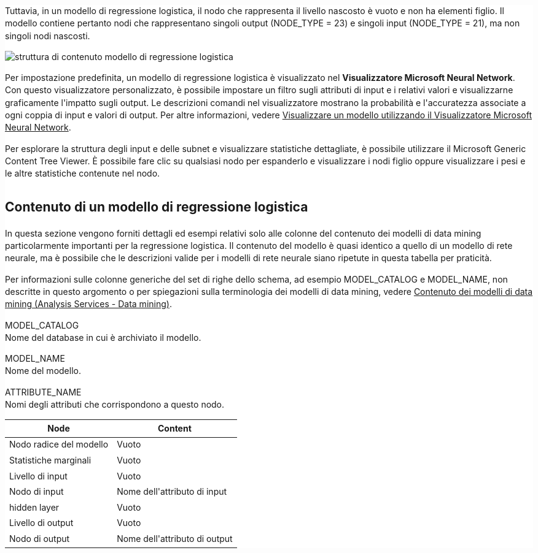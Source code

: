  Tuttavia, in un modello di regressione logistica, il nodo che rappresenta il livello nascosto è vuoto e non ha elementi figlio. Il modello contiene pertanto nodi che rappresentano singoli output (NODE_TYPE = 23) e singoli input (NODE_TYPE = 21), ma non singoli nodi nascosti.  
  
 ![struttura di contenuto modello di regressione logistica](../media/skt-modelcontentstructure-logregc.gif "struttura di contenuto modello di regressione logistica")  
  
 Per impostazione predefinita, un modello di regressione logistica è visualizzato nel **Visualizzatore Microsoft Neural Network**. Con questo visualizzatore personalizzato, è possibile impostare un filtro sugli attributi di input e i relativi valori e visualizzarne graficamente l'impatto sugli output. Le descrizioni comandi nel visualizzatore mostrano la probabilità e l'accuratezza associate a ogni coppia di input e valori di output. Per altre informazioni, vedere [Visualizzare un modello utilizzando il Visualizzatore Microsoft Neural Network](browse-a-model-using-the-microsoft-neural-network-viewer.md).  
  
 Per esplorare la struttura degli input e delle subnet e visualizzare statistiche dettagliate, è possibile utilizzare il Microsoft Generic Content Tree Viewer. È possibile fare clic su qualsiasi nodo per espanderlo e visualizzare i nodi figlio oppure visualizzare i pesi e le altre statistiche contenute nel nodo.  
  
## <a name="model-content-for-a-logistic-regression-model"></a>Contenuto di un modello di regressione logistica  
 In questa sezione vengono forniti dettagli ed esempi relativi solo alle colonne del contenuto dei modelli di data mining particolarmente importanti per la regressione logistica. Il contenuto del modello è quasi identico a quello di un modello di rete neurale, ma è possibile che le descrizioni valide per i modelli di rete neurale siano ripetute in questa tabella per praticità.  
  
 Per informazioni sulle colonne generiche del set di righe dello schema, ad esempio MODEL_CATALOG e MODEL_NAME, non descritte in questo argomento o per spiegazioni sulla terminologia dei modelli di data mining, vedere [Contenuto dei modelli di data mining &#40;Analysis Services - Data mining&#41;](mining-model-content-analysis-services-data-mining.md).  
  
 MODEL_CATALOG  
 Nome del database in cui è archiviato il modello.  
  
 MODEL_NAME  
 Nome del modello.  
  
 ATTRIBUTE_NAME  
 Nomi degli attributi che corrispondono a questo nodo.  
  
|Node|Content|  
|----------|-------------|  
|Nodo radice del modello|Vuoto|  
|Statistiche marginali|Vuoto|  
|Livello di input|Vuoto|  
|Nodo di input|Nome dell'attributo di input|  
|hidden layer|Vuoto|  
|Livello di output|Vuoto|  
|Nodo di output|Nome dell'attributo di output|  
  